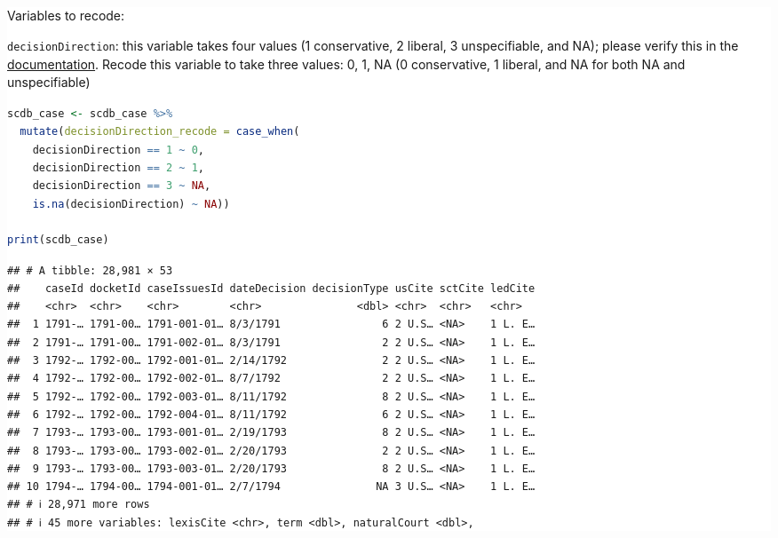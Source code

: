 Variables to recode:

`decisionDirection`: this variable takes four values (1 conservative, 2
liberal, 3 unspecifiable, and NA); please verify this in the
[documentation](http://scdb.wustl.edu/documentation.php?var=decisionDirection#norms).
Recode this variable to take three values: 0, 1, NA (0 conservative, 1
liberal, and NA for both NA and unspecifiable)

``` r
scdb_case <- scdb_case %>% 
  mutate(decisionDirection_recode = case_when(
    decisionDirection == 1 ~ 0,
    decisionDirection == 2 ~ 1,
    decisionDirection == 3 ~ NA,
    is.na(decisionDirection) ~ NA))

print(scdb_case)
```

    ## # A tibble: 28,981 × 53
    ##    caseId docketId caseIssuesId dateDecision decisionType usCite sctCite ledCite
    ##    <chr>  <chr>    <chr>        <chr>               <dbl> <chr>  <chr>   <chr>  
    ##  1 1791-… 1791-00… 1791-001-01… 8/3/1791                6 2 U.S… <NA>    1 L. E…
    ##  2 1791-… 1791-00… 1791-002-01… 8/3/1791                2 2 U.S… <NA>    1 L. E…
    ##  3 1792-… 1792-00… 1792-001-01… 2/14/1792               2 2 U.S… <NA>    1 L. E…
    ##  4 1792-… 1792-00… 1792-002-01… 8/7/1792                2 2 U.S… <NA>    1 L. E…
    ##  5 1792-… 1792-00… 1792-003-01… 8/11/1792               8 2 U.S… <NA>    1 L. E…
    ##  6 1792-… 1792-00… 1792-004-01… 8/11/1792               6 2 U.S… <NA>    1 L. E…
    ##  7 1793-… 1793-00… 1793-001-01… 2/19/1793               8 2 U.S… <NA>    1 L. E…
    ##  8 1793-… 1793-00… 1793-002-01… 2/20/1793               2 2 U.S… <NA>    1 L. E…
    ##  9 1793-… 1793-00… 1793-003-01… 2/20/1793               8 2 U.S… <NA>    1 L. E…
    ## 10 1794-… 1794-00… 1794-001-01… 2/7/1794               NA 3 U.S… <NA>    1 L. E…
    ## # ℹ 28,971 more rows
    ## # ℹ 45 more variables: lexisCite <chr>, term <dbl>, naturalCourt <dbl>,